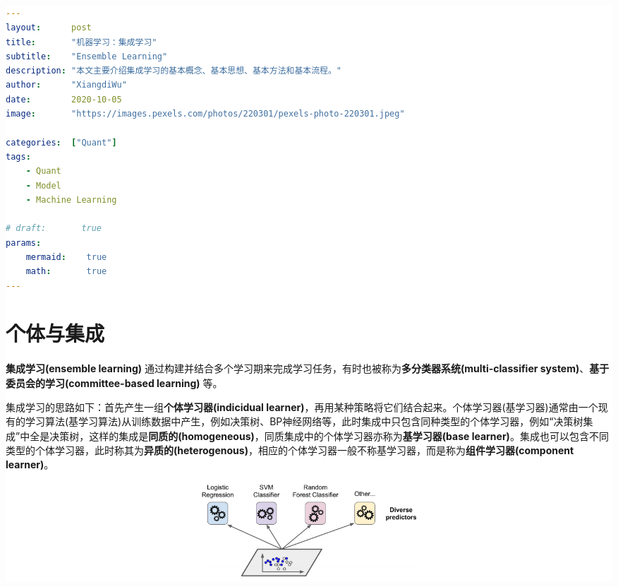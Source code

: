 ```yaml
---
layout:      post
title:       "机器学习：集成学习"
subtitle:    "Ensemble Learning"
description: "本文主要介绍集成学习的基本概念、基本思想、基本方法和基本流程。"
author:      "XiangdiWu"
date:        2020-10-05
image:       "https://images.pexels.com/photos/220301/pexels-photo-220301.jpeg"

categories:  ["Quant"]
tags:
    - Quant
    - Model
    - Machine Learning

# draft:       true
params:
    mermaid:	true
    math:		true
---
```

# 个体与集成

**集成学习(ensemble learning)** 通过构建并结合多个学习期来完成学习任务，有时也被称为**多分类器系统(multi-classifier system)**、**基于委员会的学习(committee-based learning)** 等。

集成学习的思路如下：首先产生一组**个体学习器(indicidual learner)**，再用某种策略将它们结合起来。个体学习器(基学习器)通常由一个现有的学习算法(基学习算法)从训练数据中产生，例如决策树、BP神经网络等，此时集成中只包含同种类型的个体学习器，例如“决策树集成”中全是决策树，这样的集成是**同质的(homogeneous)**，同质集成中的个体学习器亦称为**基学习器(base learner)**。集成也可以包含不同类型的个体学习器，此时称其为**异质的(heterogenous)**，相应的个体学习器一般不称基学习器，而是称为**组件学习器(component learner)**。
<div align="center">
<img src="/Kimages/2/image-20200429101621224.png" style="zoom:30%;" />
</div>
